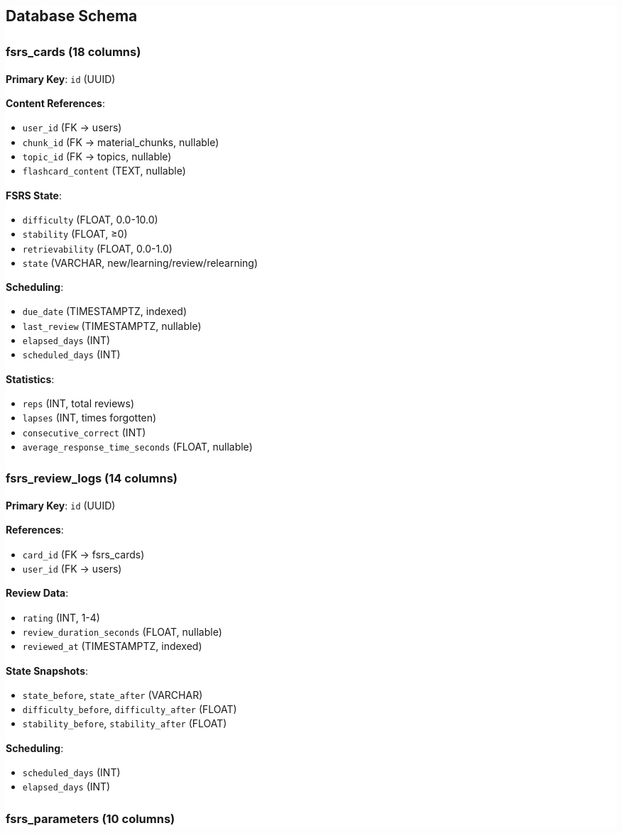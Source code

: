 ## Database Schema

### fsrs_cards (18 columns)

**Primary Key**: `id` (UUID)

**Content References**:
- `user_id` (FK → users)
- `chunk_id` (FK → material_chunks, nullable)
- `topic_id` (FK → topics, nullable)
- `flashcard_content` (TEXT, nullable)

**FSRS State**:
- `difficulty` (FLOAT, 0.0-10.0)
- `stability` (FLOAT, ≥0)
- `retrievability` (FLOAT, 0.0-1.0)
- `state` (VARCHAR, new/learning/review/relearning)

**Scheduling**:
- `due_date` (TIMESTAMPTZ, indexed)
- `last_review` (TIMESTAMPTZ, nullable)
- `elapsed_days` (INT)
- `scheduled_days` (INT)

**Statistics**:
- `reps` (INT, total reviews)
- `lapses` (INT, times forgotten)
- `consecutive_correct` (INT)
- `average_response_time_seconds` (FLOAT, nullable)

### fsrs_review_logs (14 columns)

**Primary Key**: `id` (UUID)

**References**:
- `card_id` (FK → fsrs_cards)
- `user_id` (FK → users)

**Review Data**:
- `rating` (INT, 1-4)
- `review_duration_seconds` (FLOAT, nullable)
- `reviewed_at` (TIMESTAMPTZ, indexed)

**State Snapshots**:
- `state_before`, `state_after` (VARCHAR)
- `difficulty_before`, `difficulty_after` (FLOAT)
- `stability_before`, `stability_after` (FLOAT)

**Scheduling**:
- `scheduled_days` (INT)
- `elapsed_days` (INT)

### fsrs_parameters (10 columns)
